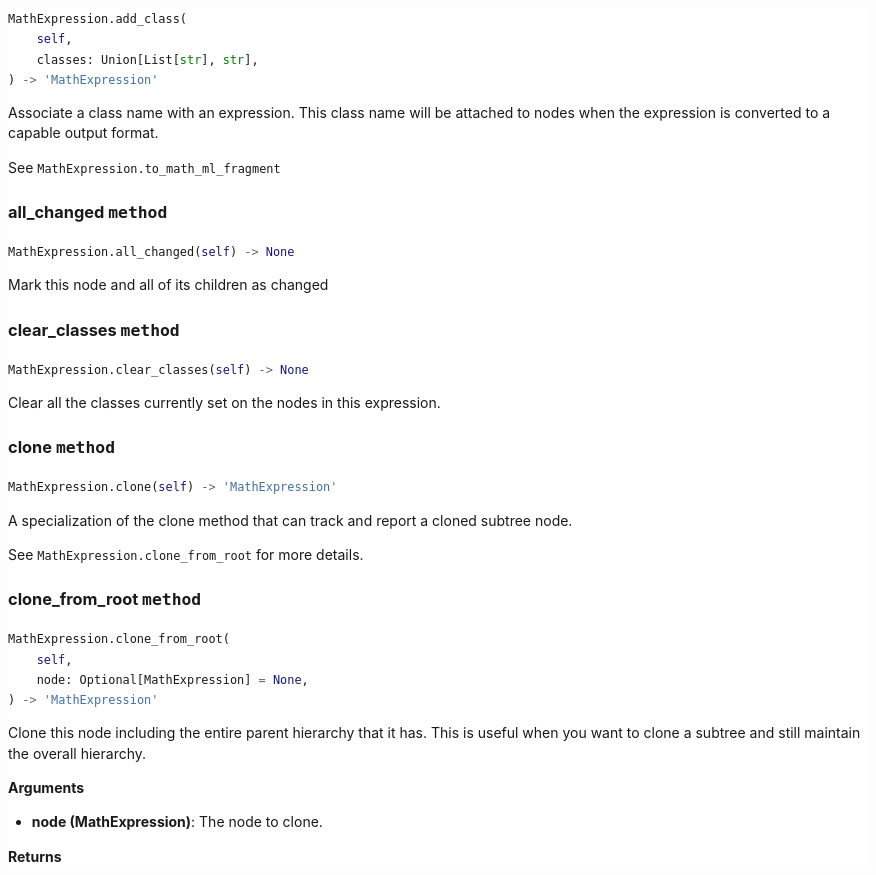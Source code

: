 ```python (doc)
MathExpression.add_class(
    self,
    classes: Union[List[str], str],
) -> 'MathExpression'
```

Associate a class name with an expression. This class name will be
attached to nodes when the expression is converted to a capable output
format.

See `MathExpression.to_math_ml_fragment`

### all_changed <kbd>method</kbd>

```python (doc)
MathExpression.all_changed(self) -> None
```

Mark this node and all of its children as changed

### clear_classes <kbd>method</kbd>

```python (doc)
MathExpression.clear_classes(self) -> None
```

Clear all the classes currently set on the nodes in this expression.

### clone <kbd>method</kbd>

```python (doc)
MathExpression.clone(self) -> 'MathExpression'
```

A specialization of the clone method that can track and report a cloned
subtree node.

See `MathExpression.clone_from_root` for more details.

### clone_from_root <kbd>method</kbd>

```python (doc)
MathExpression.clone_from_root(
    self,
    node: Optional[MathExpression] = None,
) -> 'MathExpression'
```

Clone this node including the entire parent hierarchy that it has. This
is useful when you want to clone a subtree and still maintain the overall
hierarchy.

**Arguments**

- **node (MathExpression)**: The node to clone.

**Returns**
